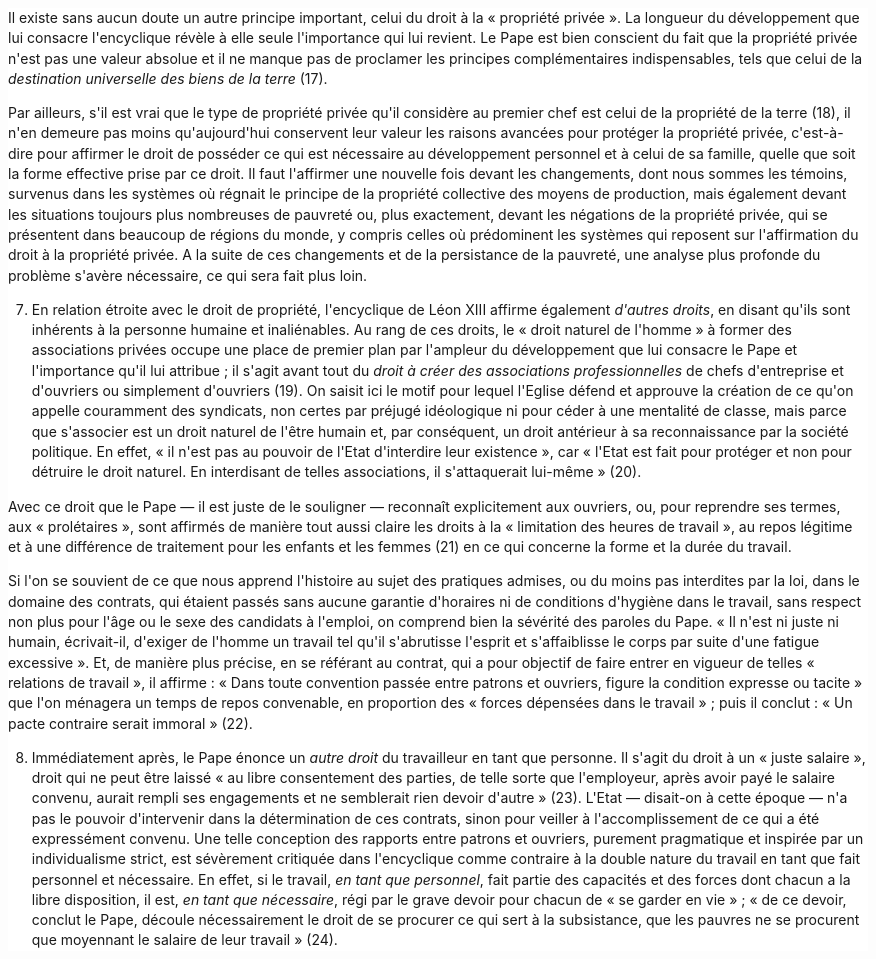 Il existe sans aucun doute un autre principe important, celui du droit à la « propriété privée ». La longueur du développement que lui consacre l'encyclique révèle à elle seule l'importance qui lui revient. Le Pape est bien conscient du fait que la propriété privée n'est pas une valeur absolue et il ne manque pas de proclamer les principes complémentaires indispensables, tels que celui de la *destination universelle des biens de la terre* (17).

Par ailleurs, s'il est vrai que le type de propriété privée qu'il considère au premier chef est celui de la propriété de la terre (18), il n'en demeure pas moins qu'aujourd'hui conservent leur valeur les raisons avancées pour protéger la propriété privée, c'est-à-dire pour affirmer le droit de posséder ce qui est nécessaire au développement personnel et à celui de sa famille, quelle que soit la forme effective prise par ce droit. Il faut l'affirmer une nouvelle fois devant les changements, dont nous sommes les témoins, survenus dans les systèmes où régnait le principe de la propriété collective des moyens de production, mais également devant les situations toujours plus nombreuses de pauvreté ou, plus exactement, devant les négations de la propriété privée, qui se présentent dans beaucoup de régions du monde, y compris celles où prédominent les systèmes qui reposent sur l'affirmation du droit à la propriété privée. A la suite de ces changements et de la persistance de la pauvreté, une analyse plus profonde du problème s'avère nécessaire, ce qui sera fait plus loin.

7. En relation étroite avec le droit de propriété, l'encyclique de Léon XIII affirme également *d'autres droits*, en disant qu'ils sont inhérents à la personne humaine et inaliénables. Au rang de ces droits, le « droit naturel de l'homme » à former des associations privées occupe une place de premier plan par l'ampleur du développement que lui consacre le Pape et l'importance qu'il lui attribue ; il s'agit avant tout du *droit à créer des associations professionnelles* de chefs d'entreprise et d'ouvriers ou simplement d'ouvriers (19). On saisit ici le motif pour lequel l'Eglise défend et approuve la création de ce qu'on appelle couramment des syndicats, non certes par préjugé idéologique ni pour céder à une mentalité de classe, mais parce que s'associer est un droit naturel de l'être humain et, par conséquent, un droit antérieur à sa reconnaissance par la société politique. En effet, « il n'est pas au pouvoir de l'Etat d'interdire leur existence », car « l'Etat est fait pour protéger et non pour détruire le droit naturel. En interdisant de telles associations, il s'attaquerait lui-même » (20).

Avec ce droit que le Pape — il est juste de le souligner — reconnaît explicitement aux ouvriers, ou, pour reprendre ses termes, aux « prolétaires », sont affirmés de manière tout aussi claire les droits à la « limitation des heures de travail », au repos légitime et à une différence de traitement pour les enfants et les femmes (21) en ce qui concerne la forme et la durée du travail.

Si l'on se souvient de ce que nous apprend l'histoire au sujet des pratiques admises, ou du moins pas interdites par la loi, dans le domaine des contrats, qui étaient passés sans aucune garantie d'horaires ni de conditions d'hygiène dans le travail, sans respect non plus pour l'âge ou le sexe des candidats à l'emploi, on comprend bien la sévérité des paroles du Pape. « Il n'est ni juste ni humain, écrivait-il, d'exiger de l'homme un travail tel qu'il s'abrutisse l'esprit et s'affaiblisse le corps par suite d'une fatigue excessive ». Et, de manière plus précise, en se référant au contrat, qui a pour objectif de faire entrer en vigueur de telles « relations de travail », il affirme : « Dans toute convention passée entre patrons et ouvriers, figure la condition expresse ou tacite » que l'on ménagera un temps de repos convenable, en proportion des « forces dépensées dans le travail » ; puis il conclut : « Un pacte contraire serait immoral » (22).

8. Immédiatement après, le Pape énonce un *autre droit* du travailleur en tant que personne. Il s'agit du droit à un « juste salaire », droit qui ne peut être laissé « au libre consentement des parties, de telle sorte que l'employeur, après avoir payé le salaire convenu, aurait rempli ses engagements et ne semblerait rien devoir d'autre » (23). L'Etat — disait-on à cette époque — n'a pas le pouvoir d'intervenir dans la détermination de ces contrats, sinon pour veiller à l'accomplissement de ce qui a été expressément convenu. Une telle conception des rapports entre patrons et ouvriers, purement pragmatique et inspirée par un individualisme strict, est sévèrement critiquée dans l'encyclique comme contraire à la double nature du travail en tant que fait personnel et nécessaire. En effet, si le travail, *en tant que personnel*, fait partie des capacités et des forces dont chacun a la libre disposition, il est, *en tant que nécessaire*, régi par le grave devoir pour chacun de « se garder en vie » ; « de ce devoir, conclut le Pape, découle nécessairement le droit de se procurer ce qui sert à la subsistance, que les pauvres ne se procurent que moyennant le salaire de leur travail » (24).

